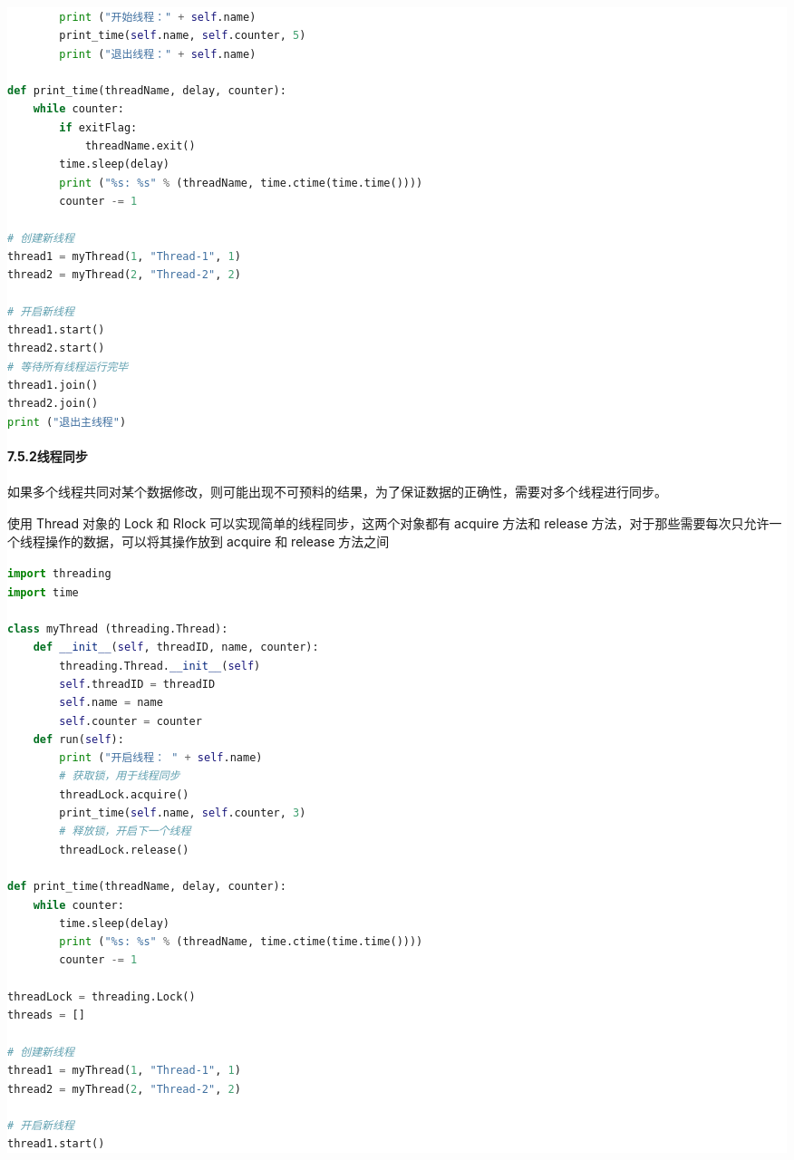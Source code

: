 ```python
        print ("开始线程：" + self.name)
        print_time(self.name, self.counter, 5)
        print ("退出线程：" + self.name)

def print_time(threadName, delay, counter):
    while counter:
        if exitFlag:
            threadName.exit()
        time.sleep(delay)
        print ("%s: %s" % (threadName, time.ctime(time.time())))
        counter -= 1

# 创建新线程
thread1 = myThread(1, "Thread-1", 1)
thread2 = myThread(2, "Thread-2", 2)

# 开启新线程
thread1.start()
thread2.start()
# 等待所有线程运行完毕
thread1.join()
thread2.join()
print ("退出主线程")
```

#### 7.5.2线程同步

如果多个线程共同对某个数据修改，则可能出现不可预料的结果，为了保证数据的正确性，需要对多个线程进行同步。

使用 Thread 对象的 Lock 和 Rlock 可以实现简单的线程同步，这两个对象都有 acquire 方法和 release 方法，对于那些需要每次只允许一个线程操作的数据，可以将其操作放到 acquire 和 release 方法之间

```python
import threading
import time

class myThread (threading.Thread):
    def __init__(self, threadID, name, counter):
        threading.Thread.__init__(self)
        self.threadID = threadID
        self.name = name
        self.counter = counter
    def run(self):
        print ("开启线程： " + self.name)
        # 获取锁，用于线程同步
        threadLock.acquire()
        print_time(self.name, self.counter, 3)
        # 释放锁，开启下一个线程
        threadLock.release()

def print_time(threadName, delay, counter):
    while counter:
        time.sleep(delay)
        print ("%s: %s" % (threadName, time.ctime(time.time())))
        counter -= 1

threadLock = threading.Lock()
threads = []

# 创建新线程
thread1 = myThread(1, "Thread-1", 1)
thread2 = myThread(2, "Thread-2", 2)

# 开启新线程
thread1.start()
```